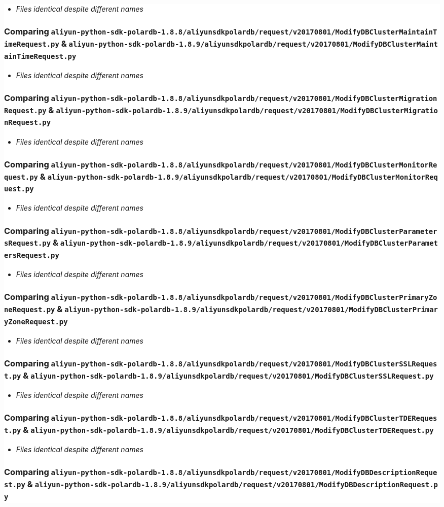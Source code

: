  * *Files identical despite different names*

### Comparing `aliyun-python-sdk-polardb-1.8.8/aliyunsdkpolardb/request/v20170801/ModifyDBClusterMaintainTimeRequest.py` & `aliyun-python-sdk-polardb-1.8.9/aliyunsdkpolardb/request/v20170801/ModifyDBClusterMaintainTimeRequest.py`

 * *Files identical despite different names*

### Comparing `aliyun-python-sdk-polardb-1.8.8/aliyunsdkpolardb/request/v20170801/ModifyDBClusterMigrationRequest.py` & `aliyun-python-sdk-polardb-1.8.9/aliyunsdkpolardb/request/v20170801/ModifyDBClusterMigrationRequest.py`

 * *Files identical despite different names*

### Comparing `aliyun-python-sdk-polardb-1.8.8/aliyunsdkpolardb/request/v20170801/ModifyDBClusterMonitorRequest.py` & `aliyun-python-sdk-polardb-1.8.9/aliyunsdkpolardb/request/v20170801/ModifyDBClusterMonitorRequest.py`

 * *Files identical despite different names*

### Comparing `aliyun-python-sdk-polardb-1.8.8/aliyunsdkpolardb/request/v20170801/ModifyDBClusterParametersRequest.py` & `aliyun-python-sdk-polardb-1.8.9/aliyunsdkpolardb/request/v20170801/ModifyDBClusterParametersRequest.py`

 * *Files identical despite different names*

### Comparing `aliyun-python-sdk-polardb-1.8.8/aliyunsdkpolardb/request/v20170801/ModifyDBClusterPrimaryZoneRequest.py` & `aliyun-python-sdk-polardb-1.8.9/aliyunsdkpolardb/request/v20170801/ModifyDBClusterPrimaryZoneRequest.py`

 * *Files identical despite different names*

### Comparing `aliyun-python-sdk-polardb-1.8.8/aliyunsdkpolardb/request/v20170801/ModifyDBClusterSSLRequest.py` & `aliyun-python-sdk-polardb-1.8.9/aliyunsdkpolardb/request/v20170801/ModifyDBClusterSSLRequest.py`

 * *Files identical despite different names*

### Comparing `aliyun-python-sdk-polardb-1.8.8/aliyunsdkpolardb/request/v20170801/ModifyDBClusterTDERequest.py` & `aliyun-python-sdk-polardb-1.8.9/aliyunsdkpolardb/request/v20170801/ModifyDBClusterTDERequest.py`

 * *Files identical despite different names*

### Comparing `aliyun-python-sdk-polardb-1.8.8/aliyunsdkpolardb/request/v20170801/ModifyDBDescriptionRequest.py` & `aliyun-python-sdk-polardb-1.8.9/aliyunsdkpolardb/request/v20170801/ModifyDBDescriptionRequest.py`

